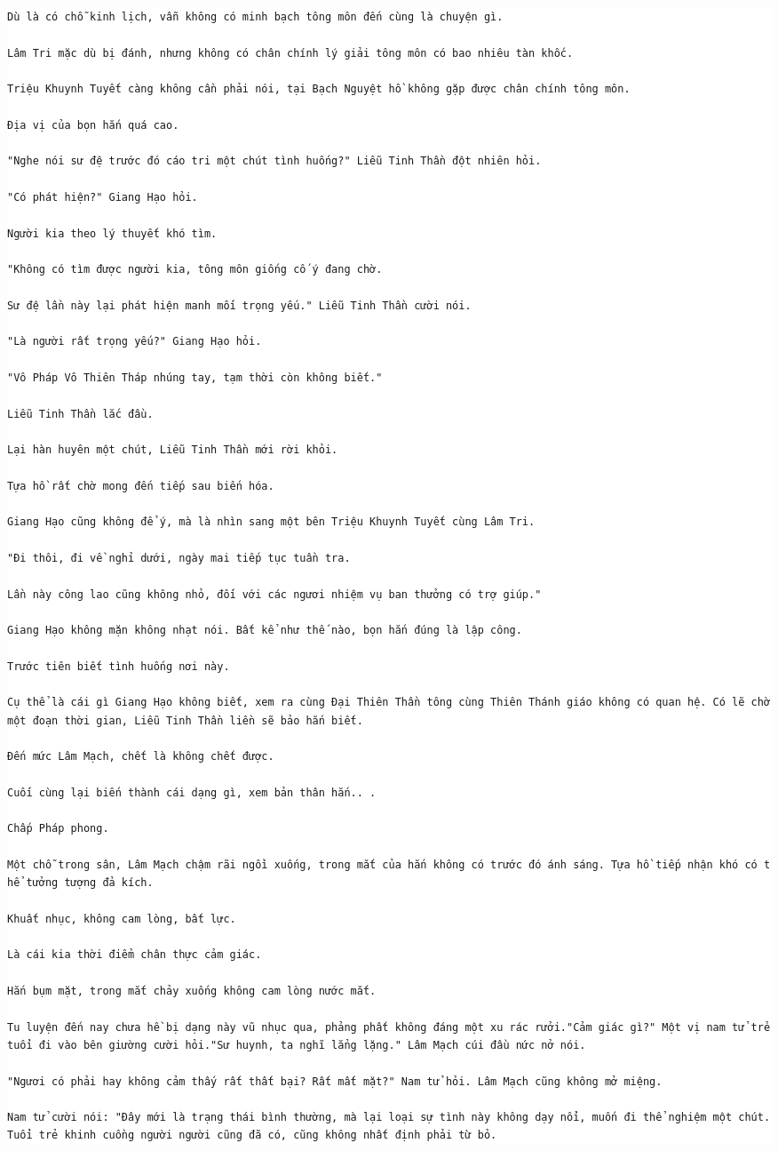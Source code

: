 	Dù là có chỗ kinh lịch, vẫn không có minh bạch tông môn đến cùng là chuyện gì.

	Lâm Tri mặc dù bị đánh, nhưng không có chân chính lý giải tông môn có bao nhiêu tàn khốc.

	Triệu Khuynh Tuyết càng không cần phải nói, tại Bạch Nguyệt hồ không gặp được chân chính tông môn.

	Địa vị của bọn hắn quá cao.

	"Nghe nói sư đệ trước đó cáo tri một chút tình huống?" Liễu Tinh Thần đột nhiên hỏi.

	"Có phát hiện?" Giang Hạo hỏi.

	Người kia theo lý thuyết khó tìm.

	"Không có tìm được người kia, tông môn giống cố ý đang chờ.

	Sư đệ lần này lại phát hiện manh mối trọng yếu." Liễu Tinh Thần cười nói.

	"Là người rất trọng yếu?" Giang Hạo hỏi.

	"Vô Pháp Vô Thiên Tháp nhúng tay, tạm thời còn không biết."

	Liễu Tinh Thần lắc đầu.

	Lại hàn huyên một chút, Liễu Tinh Thần mới rời khỏi.

	Tựa hồ rất chờ mong đến tiếp sau biến hóa.

	Giang Hạo cũng không để ý, mà là nhìn sang một bên Triệu Khuynh Tuyết cùng Lâm Tri.

	"Đi thôi, đi về nghỉ dưới, ngày mai tiếp tục tuần tra.

	Lần này công lao cũng không nhỏ, đối với các ngươi nhiệm vụ ban thưởng có trợ giúp."

	Giang Hạo không mặn không nhạt nói. Bất kể như thế nào, bọn hắn đúng là lập công.

	Trước tiên biết tình huống nơi này.

	Cụ thể là cái gì Giang Hạo không biết, xem ra cùng Đại Thiên Thần tông cùng Thiên Thánh giáo không có quan hệ. Có lẽ chờ một đoạn thời gian, Liễu Tinh Thần liền sẽ bảo hắn biết.

	Đến mức Lâm Mạch, chết là không chết được.

	Cuối cùng lại biến thành cái dạng gì, xem bản thân hắn.. .

	Chấp Pháp phong.

	Một chỗ trong sân, Lâm Mạch chậm rãi ngồi xuống, trong mắt của hắn không có trước đó ánh sáng. Tựa hồ tiếp nhận khó có thể tưởng tượng đả kích.

	Khuất nhục, không cam lòng, bất lực.

	Là cái kia thời điểm chân thực cảm giác.

	Hắn bụm mặt, trong mắt chảy xuống không cam lòng nước mắt.

	Tu luyện đến nay chưa hề bị dạng này vũ nhục qua, phảng phất không đáng một xu rác rưởi."Cảm giác gì?" Một vị nam tử trẻ tuổi đi vào bên giường cười hỏi."Sư huynh, ta nghĩ lẳng lặng." Lâm Mạch cúi đầu nức nở nói.

	"Ngươi có phải hay không cảm thấy rất thất bại? Rất mất mặt?" Nam tử hỏi. Lâm Mạch cũng không mở miệng.

	Nam tử cười nói: "Đây mới là trạng thái bình thường, mà lại loại sự tình này không dạy nổi, muốn đi thể nghiệm một chút. Tuổi trẻ khinh cuồng người người cũng đã có, cũng không nhất định phải từ bỏ.
